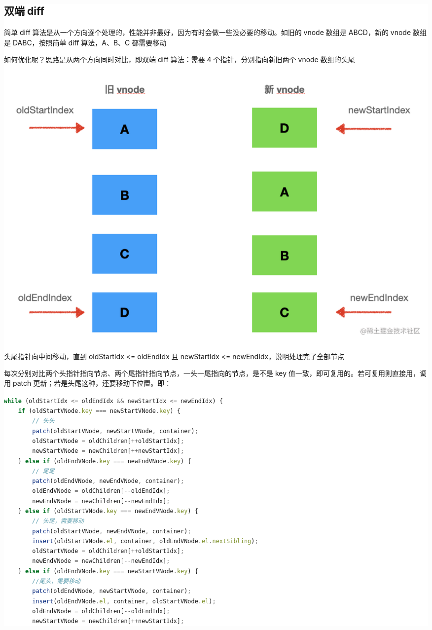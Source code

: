 ## 双端 diff

简单 diff 算法是从一个方向逐个处理的，性能并非最好，因为有时会做一些没必要的移动。如旧的 vnode 数组是 ABCD，新的 vnode 数组是 DABC，按照简单 diff 算法，A、B、C 都需要移动

如何优化呢？思路是从两个方向同时对比，即双端 diff 算法：需要 4 个指针，分别指向新旧两个 vnode 数组的头尾

![](./assets/vue-diff-6.png)

头尾指针向中间移动，直到 oldStartIdx <= oldEndIdx 且 newStartIdx <= newEndIdx，说明处理完了全部节点

每次分别对比两个头指针指向节点、两个尾指针指向节点，一头一尾指向的节点，是不是 key 值一致，即可复用的。若可复用则直接用，调用 patch 更新；若是头尾这种，还要移动下位置。即：

```js
while (oldStartIdx <= oldEndIdx && newStartIdx <= newEndIdx) {
	if (oldStartVNode.key === newStartVNode.key) {
		// 头头
		patch(oldStartVNode, newStartVNode, container);
		oldStartVNode = oldChildren[++oldStartIdx];
		newStartVNode = newChildren[++newStartIdx];
	} else if (oldEndVNode.key === newEndVNode.key) {
		// 尾尾
		patch(oldEndVNode, newEndVNode, container);
		oldEndVNode = oldChildren[--oldEndIdx];
		newEndVNode = newChildren[--newEndIdx];
	} else if (oldStartVNode.key === newEndVNode.key) {
		// 头尾，需要移动
		patch(oldStartVNode, newEndVNode, container);
		insert(oldStartVNode.el, container, oldEndVNode.el.nextSibling);
		oldStartVNode = oldChildren[++oldStartIdx];
		newEndVNode = newChildren[--newEndIdx];
	} else if (oldEndVNode.key === newStartVNode.key) {
		//尾头，需要移动
		patch(oldEndVNode, newStartVNode, container);
		insert(oldEndVNode.el, container, oldStartVNode.el);
		oldEndVNode = oldChildren[--oldEndIdx];
		newStartVNode = newChildren[++newStartIdx];
```